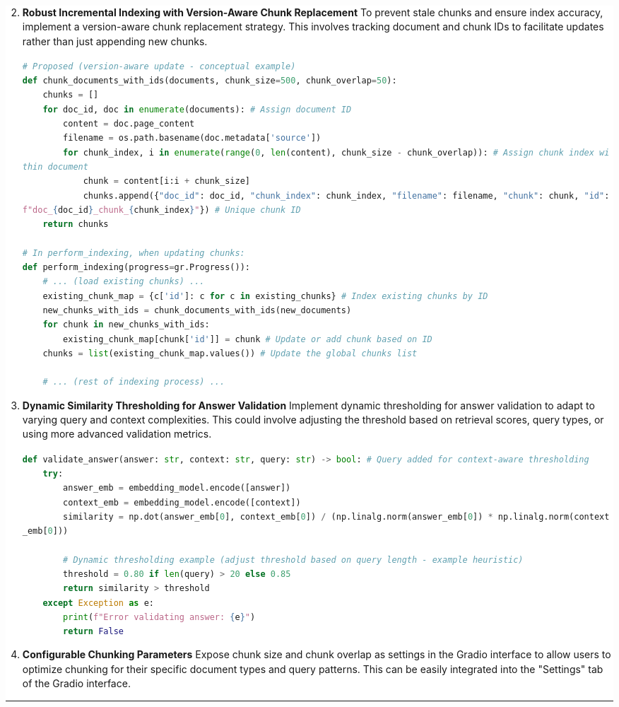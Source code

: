 2. **Robust Incremental Indexing with Version-Aware Chunk Replacement**
   To prevent stale chunks and ensure index accuracy, implement a version-aware chunk replacement strategy. This involves tracking document and chunk IDs to facilitate updates rather than just appending new chunks.
   ```python
   # Proposed (version-aware update - conceptual example)
   def chunk_documents_with_ids(documents, chunk_size=500, chunk_overlap=50):
       chunks = []
       for doc_id, doc in enumerate(documents): # Assign document ID
           content = doc.page_content
           filename = os.path.basename(doc.metadata['source'])
           for chunk_index, i in enumerate(range(0, len(content), chunk_size - chunk_overlap)): # Assign chunk index within document
               chunk = content[i:i + chunk_size]
               chunks.append({"doc_id": doc_id, "chunk_index": chunk_index, "filename": filename, "chunk": chunk, "id": f"doc_{doc_id}_chunk_{chunk_index}"}) # Unique chunk ID
       return chunks

   # In perform_indexing, when updating chunks:
   def perform_indexing(progress=gr.Progress()):
       # ... (load existing chunks) ...
       existing_chunk_map = {c['id']: c for c in existing_chunks} # Index existing chunks by ID
       new_chunks_with_ids = chunk_documents_with_ids(new_documents)
       for chunk in new_chunks_with_ids:
           existing_chunk_map[chunk['id']] = chunk # Update or add chunk based on ID
       chunks = list(existing_chunk_map.values()) # Update the global chunks list

       # ... (rest of indexing process) ...
   ```

3. **Dynamic Similarity Thresholding for Answer Validation**
   Implement dynamic thresholding for answer validation to adapt to varying query and context complexities. This could involve adjusting the threshold based on retrieval scores, query types, or using more advanced validation metrics.
   ```python
   def validate_answer(answer: str, context: str, query: str) -> bool: # Query added for context-aware thresholding
       try:
           answer_emb = embedding_model.encode([answer])
           context_emb = embedding_model.encode([context])
           similarity = np.dot(answer_emb[0], context_emb[0]) / (np.linalg.norm(answer_emb[0]) * np.linalg.norm(context_emb[0]))

           # Dynamic thresholding example (adjust threshold based on query length - example heuristic)
           threshold = 0.80 if len(query) > 20 else 0.85
           return similarity > threshold
       except Exception as e:
           print(f"Error validating answer: {e}")
           return False
   ```

4. **Configurable Chunking Parameters**
   Expose chunk size and chunk overlap as settings in the Gradio interface to allow users to optimize chunking for their specific document types and query patterns. This can be easily integrated into the "Settings" tab of the Gradio interface.

---